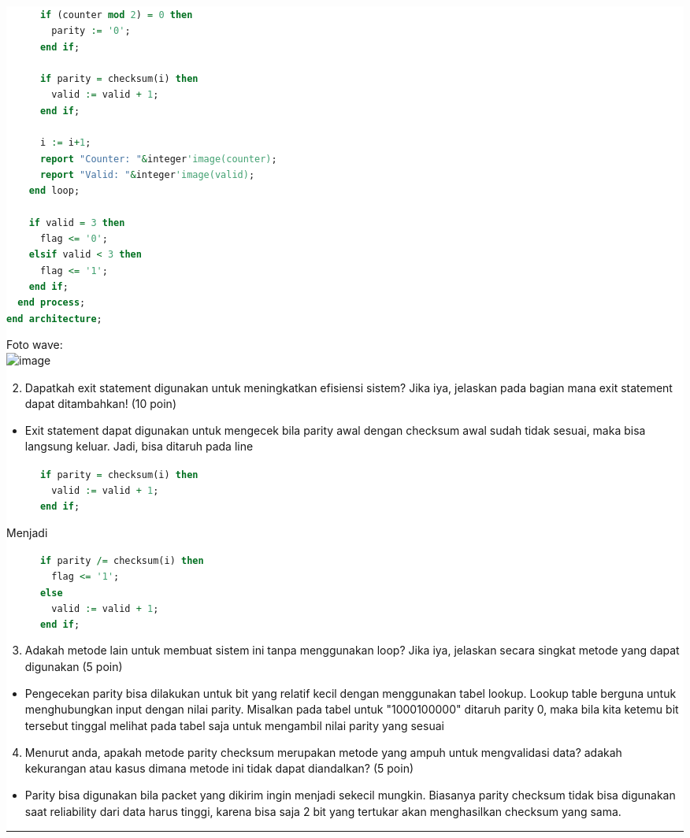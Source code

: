 ```vhdl
      if (counter mod 2) = 0 then
        parity := '0';
      end if;

      if parity = checksum(i) then
        valid := valid + 1;
      end if;

      i := i+1;
      report "Counter: "&integer'image(counter);
      report "Valid: "&integer'image(valid);
    end loop;

    if valid = 3 then
      flag <= '0';
    elsif valid < 3 then
      flag <= '1';
    end if;
  end process;
end architecture;
```
Foto wave:  
![image](https://github.com/user-attachments/assets/b622b305-6811-45c8-9ab1-366c63f5bfad)  


2. Dapatkah exit statement digunakan untuk meningkatkan efisiensi sistem? Jika iya, jelaskan pada bagian mana exit statement dapat ditambahkan! (10 poin)
- Exit statement dapat digunakan untuk mengecek bila parity awal dengan checksum awal sudah tidak sesuai, maka bisa langsung keluar. Jadi, bisa ditaruh pada line 
```vhdl
      if parity = checksum(i) then
        valid := valid + 1;
      end if;
```
Menjadi  
```vhdl
      if parity /= checksum(i) then
        flag <= '1';
	  else
	    valid := valid + 1;
      end if;
```
3. Adakah metode lain untuk membuat sistem ini tanpa menggunakan loop? Jika iya, jelaskan secara singkat metode yang dapat digunakan (5 poin)
- Pengecekan parity bisa dilakukan untuk bit yang relatif kecil dengan menggunakan tabel lookup. Lookup table berguna untuk menghubungkan input dengan nilai parity. Misalkan pada tabel untuk "1000100000" ditaruh parity 0, maka bila kita ketemu bit tersebut tinggal melihat pada tabel saja untuk mengambil nilai parity yang sesuai
4. Menurut anda, apakah metode parity checksum merupakan metode yang ampuh untuk mengvalidasi data? adakah kekurangan atau kasus dimana metode ini tidak dapat diandalkan? (5 poin)
- Parity bisa digunakan bila packet yang dikirim ingin menjadi sekecil mungkin. Biasanya parity checksum tidak bisa digunakan saat reliability dari data harus tinggi, karena bisa saja 2 bit yang tertukar akan menghasilkan checksum yang sama.
---

